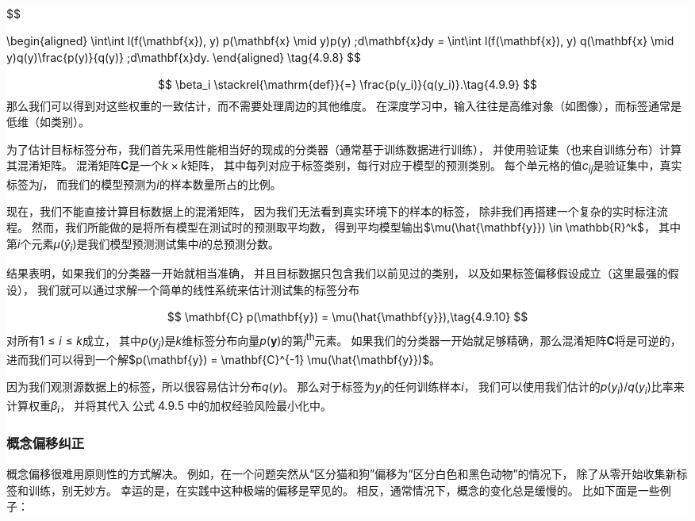 $$

\begin{aligned}
\int\int l(f(\mathbf{x}), y) p(\mathbf{x} \mid y)p(y) \;d\mathbf{x}dy =
\int\int l(f(\mathbf{x}), y) q(\mathbf{x} \mid y)q(y)\frac{p(y)}{q(y)} \;d\mathbf{x}dy.
\end{aligned}
\tag{4.9.8}
$$

$$
\beta_i \stackrel{\mathrm{def}}{=} \frac{p(y_i)}{q(y_i)}.\tag{4.9.9}
$$
那么我们可以得到对这些权重的一致估计，而不需要处理周边的其他维度。
在深度学习中，输入往往是高维对象（如图像），而标签通常是低维（如类别）。

为了估计目标标签分布，我们首先采用性能相当好的现成的分类器（通常基于训练数据进行训练），
并使用验证集（也来自训练分布）计算其混淆矩阵。
混淆矩阵$\mathbf{C}$是一个$k \times k$矩阵，
其中每列对应于标签类别，每行对应于模型的预测类别。
每个单元格的值$c_{ij}$是验证集中，真实标签为$j$，
而我们的模型预测为$i$的样本数量所占的比例。

现在，我们不能直接计算目标数据上的混淆矩阵，
因为我们无法看到真实环境下的样本的标签，
除非我们再搭建一个复杂的实时标注流程。
然而，我们所能做的是将所有模型在测试时的预测取平均数，
得到平均模型输出$\mu(\hat{\mathbf{y}}) \in \mathbb{R}^k$，
其中第$i$个元素$\mu(\hat{y}_i)$是我们模型预测测试集中$i$的总预测分数。

结果表明，如果我们的分类器一开始就相当准确，
并且目标数据只包含我们以前见过的类别，
以及如果标签偏移假设成立（这里最强的假设），
我们就可以通过求解一个简单的线性系统来估计测试集的标签分布

$$
\mathbf{C} p(\mathbf{y}) = \mu(\hat{\mathbf{y}}),\tag{4.9.10}
$$
对所有$1 \leq i \leq k$成立，
其中$p(y_j)$是$k$维标签分布向量$p(\mathbf{y})$的第$j^\mathrm{th}$元素。
如果我们的分类器一开始就足够精确，那么混淆矩阵$\mathbf{C}$将是可逆的，
进而我们可以得到一个解$p(\mathbf{y}) = \mathbf{C}^{-1} \mu(\hat{\mathbf{y}})$。

因为我们观测源数据上的标签，所以很容易估计分布$q(y)$。
那么对于标签为$y_i$的任何训练样本$i$，
我们可以使用我们估计的$p(y_i)/q(y_i)$比率来计算权重$\beta_i$，
并将其代入 公式 4.9.5 中的加权经验风险最小化中。

### 概念偏移纠正

概念偏移很难用原则性的方式解决。
例如，在一个问题突然从“区分猫和狗”偏移为“区分白色和黑色动物”的情况下，
除了从零开始收集新标签和训练，别无妙方。
幸运的是，在实践中这种极端的偏移是罕见的。
相反，通常情况下，概念的变化总是缓慢的。
比如下面是一些例子：
